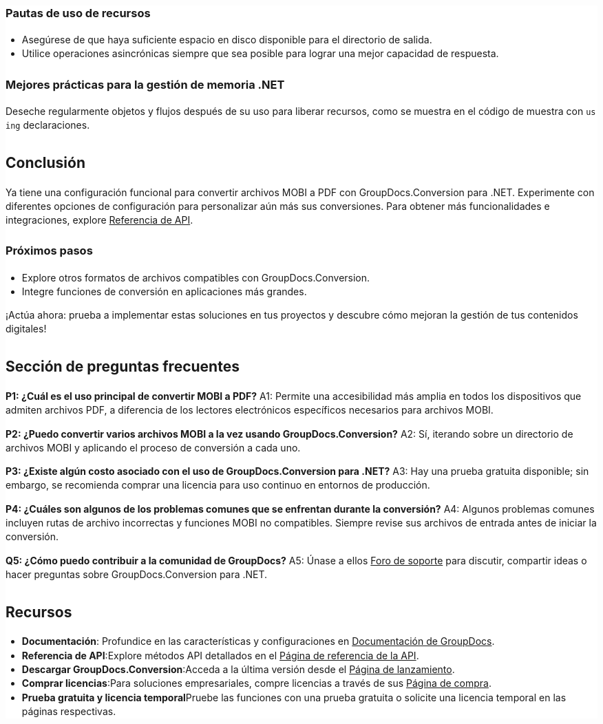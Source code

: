 ### Pautas de uso de recursos
- Asegúrese de que haya suficiente espacio en disco disponible para el directorio de salida.
- Utilice operaciones asincrónicas siempre que sea posible para lograr una mejor capacidad de respuesta.

### Mejores prácticas para la gestión de memoria .NET
Deseche regularmente objetos y flujos después de su uso para liberar recursos, como se muestra en el código de muestra con `using` declaraciones.

## Conclusión
Ya tiene una configuración funcional para convertir archivos MOBI a PDF con GroupDocs.Conversion para .NET. Experimente con diferentes opciones de configuración para personalizar aún más sus conversiones. Para obtener más funcionalidades e integraciones, explore [Referencia de API](https://reference.groupdocs.com/conversion/net/).

### Próximos pasos
- Explore otros formatos de archivos compatibles con GroupDocs.Conversion.
- Integre funciones de conversión en aplicaciones más grandes.

¡Actúa ahora: prueba a implementar estas soluciones en tus proyectos y descubre cómo mejoran la gestión de tus contenidos digitales!

## Sección de preguntas frecuentes
**P1: ¿Cuál es el uso principal de convertir MOBI a PDF?**
A1: Permite una accesibilidad más amplia en todos los dispositivos que admiten archivos PDF, a diferencia de los lectores electrónicos específicos necesarios para archivos MOBI.

**P2: ¿Puedo convertir varios archivos MOBI a la vez usando GroupDocs.Conversion?**
A2: Sí, iterando sobre un directorio de archivos MOBI y aplicando el proceso de conversión a cada uno.

**P3: ¿Existe algún costo asociado con el uso de GroupDocs.Conversion para .NET?**
A3: Hay una prueba gratuita disponible; sin embargo, se recomienda comprar una licencia para uso continuo en entornos de producción.

**P4: ¿Cuáles son algunos de los problemas comunes que se enfrentan durante la conversión?**
A4: Algunos problemas comunes incluyen rutas de archivo incorrectas y funciones MOBI no compatibles. Siempre revise sus archivos de entrada antes de iniciar la conversión.

**Q5: ¿Cómo puedo contribuir a la comunidad de GroupDocs?**
A5: Únase a ellos [Foro de soporte](https://forum.groupdocs.com/c/conversion/10) para discutir, compartir ideas o hacer preguntas sobre GroupDocs.Conversion para .NET.

## Recursos
- **Documentación**: Profundice en las características y configuraciones en [Documentación de GroupDocs](https://docs.groupdocs.com/conversion/net/).
- **Referencia de API**:Explore métodos API detallados en el [Página de referencia de la API](https://reference.groupdocs.com/conversion/net/).
- **Descargar GroupDocs.Conversion**:Acceda a la última versión desde el [Página de lanzamiento](https://releases.groupdocs.com/conversion/net/).
- **Comprar licencias**:Para soluciones empresariales, compre licencias a través de sus [Página de compra](https://purchase.groupdocs.com/buy).
- **Prueba gratuita y licencia temporal**Pruebe las funciones con una prueba gratuita o solicite una licencia temporal en las páginas respectivas.